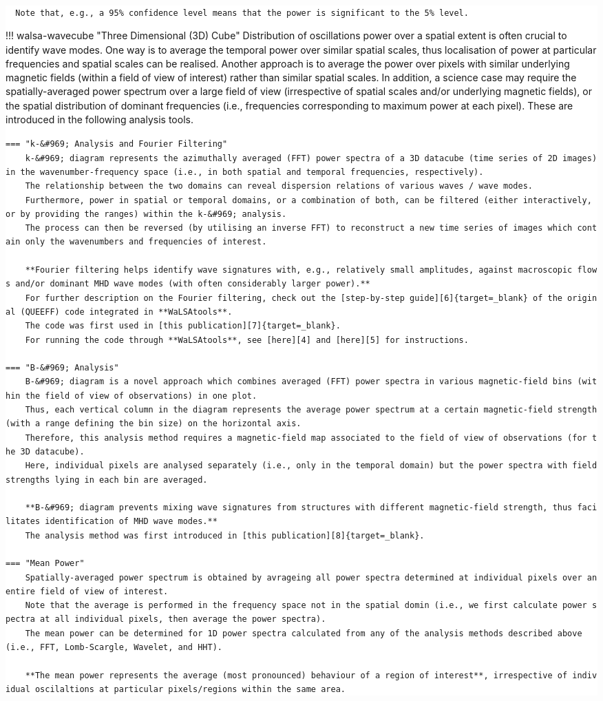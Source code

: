      Note that, e.g., a 95% confidence level means that the power is significant to the 5% level.


!!! walsa-wavecube "Three Dimensional (3D) Cube"
    Distribution of oscillations power over a spatial extent is often crucial to identify wave modes. 
	One way is to average the temporal power over similar spatial scales, thus localisation of power at particular frequencies and spatial scales can be realised.
	Another approach is to average the power over pixels with similar underlying magnetic fields (within a field of view of interest) rather than similar spatial scales. 
	In addition, a science case may require the spatially-averaged power spectrum over a large field of view (irrespective of spatial scales and/or underlying magnetic fields), or the spatial distribution of dominant frequencies (i.e., frequencies corresponding to maximum power at each pixel).
	These are introduced in the following analysis tools.
    
    === "k-&#969; Analysis and Fourier Filtering"
        k-&#969; diagram represents the azimuthally averaged (FFT) power spectra of a 3D datacube (time series of 2D images) in the wavenumber-frequency space (i.e., in both spatial and temporal frequencies, respectively). 
        The relationship between the two domains can reveal dispersion relations of various waves / wave modes. 
        Furthermore, power in spatial or temporal domains, or a combination of both, can be filtered (either interactively, or by providing the ranges) within the k-&#969; analysis.
		The process can then be reversed (by utilising an inverse FFT) to reconstruct a new time series of images which contain only the wavenumbers and frequencies of interest.
        
        **Fourier filtering helps identify wave signatures with, e.g., relatively small amplitudes, against macroscopic flows and/or dominant MHD wave modes (with often considerably larger power).** 
        For further description on the Fourier filtering, check out the [step-by-step guide][6]{target=_blank} of the original (QUEEFF) code integrated in **WaLSAtools**.
        The code was first used in [this publication][7]{target=_blank}.
        For running the code through **WaLSAtools**, see [here][4] and [here][5] for instructions. 
    
    === "B-&#969; Analysis"
        B-&#969; diagram is a novel approach which combines averaged (FFT) power spectra in various magnetic-field bins (within the field of view of observations) in one plot. 
        Thus, each vertical column in the diagram represents the average power spectrum at a certain magnetic-field strength (with a range defining the bin size) on the horizontal axis. 
        Therefore, this analysis method requires a magnetic-field map associated to the field of view of observations (for the 3D datacube). 
        Here, individual pixels are analysed separately (i.e., only in the temporal domain) but the power spectra with field strengths lying in each bin are averaged.
        
        **B-&#969; diagram prevents mixing wave signatures from structures with different magnetic-field strength, thus facilitates identification of MHD wave modes.**
        The analysis method was first introduced in [this publication][8]{target=_blank}.
		
    === "Mean Power"
        Spatially-averaged power spectrum is obtained by avrageing all power spectra determined at individual pixels over an entire field of view of interest. 
		Note that the average is performed in the frequency space not in the spatial domin (i.e., we first calculate power spectra at all individual pixels, then average the power spectra).
		The mean power can be determined for 1D power spectra calculated from any of the analysis methods described above (i.e., FFT, Lomb-Scargle, Wavelet, and HHT).
		
		**The mean power represents the average (most pronounced) behaviour of a region of interest**, irrespective of individual oscilaltions at particular pixels/regions within the same area.
		

  [1]: https://www.l3harrisgeospatial.com/Software-Technology/IDL
  [2]: https://WaLSA.team
  [3]: contribution.md
  [4]: WaLSAtools.md
  [5]: k-omega-example.md
  [6]: assets/pdf/QUEEFF_manual.pdf
  [7]: https://iopscience.iop.org/article/10.3847/1538-4357/aa73d6/pdf
  [8]: https://arxiv.org/pdf/2103.11639.pdf
  [9]: https://www.python.org/about/
